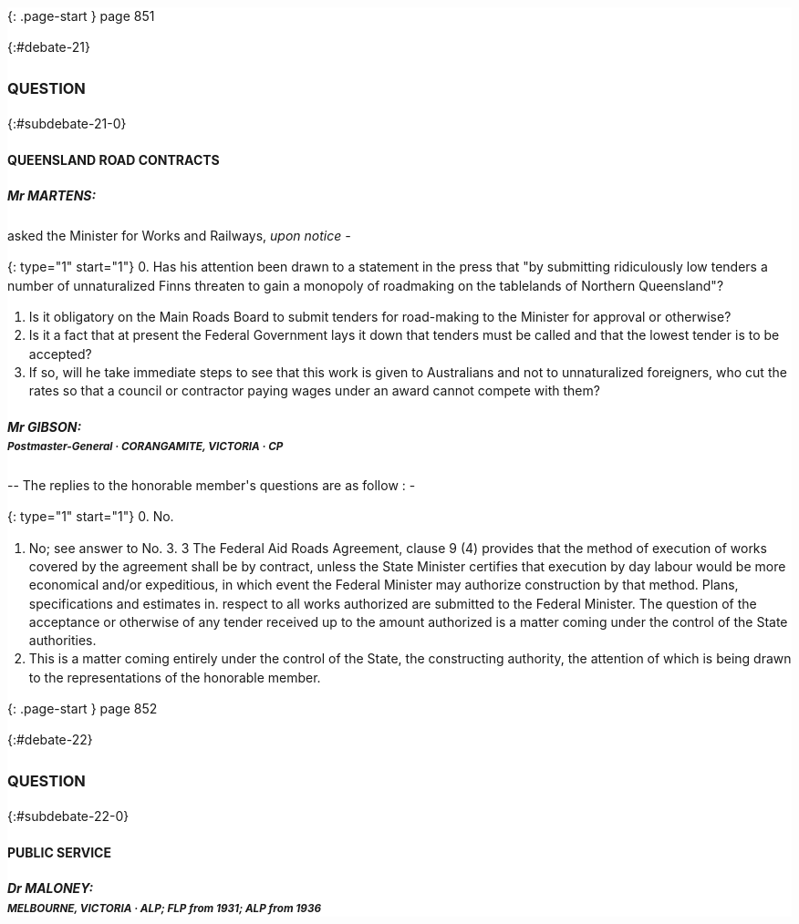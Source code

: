{: .page-start }
page 851

{:#debate-21}
### QUESTION

{:#subdebate-21-0}
#### QUEENSLAND ROAD CONTRACTS

##### Mr MARTENS:

asked the Minister for Works and Railways,  *upon notice -* 

{: type="1" start="1"}
0. Has his attention been drawn to a statement in the press that "by submitting ridiculously low tenders a number of unnaturalized Finns threaten to gain a monopoly of roadmaking on the tablelands of Northern Queensland"? 
1. Is it obligatory on the Main Roads Board to submit tenders for road-making to the Minister for approval or otherwise? 
2. Is it a fact that at present the Federal Government lays it down that tenders must be called and that the lowest tender is to be accepted? 
3. If so, will he take immediate steps to see that this work is given to Australians and not to unnaturalized foreigners, who cut the rates so that a council or contractor paying wages under an award cannot compete with them? 

##### Mr GIBSON:<br><small class="text-muted">Postmaster-General &middot; CORANGAMITE, VICTORIA &middot; CP</small>

-- The replies to the honorable member's questions are as follow :  - 

{: type="1" start="1"}
0. No. 
1. No; see answer to No. 3. 3 The Federal Aid Roads Agreement, clause 9 (4) provides that the method of execution of works covered by the agreement shall be  by contract, unless the State Minister certifies that execution by day labour would be more economical and/or expeditious, in which event the Federal Minister may authorize construction by that method. Plans, specifications and estimates in. respect to all works authorized are submitted to the Federal Minister. The question of the acceptance or otherwise of any tender received up to the amount authorized is a matter coming under the control of the State authorities. 
2. This is a matter coming entirely under the control of the State, the constructing authority, the attention of which is being drawn to the representations of the honorable member. 

{: .page-start }
page 852

{:#debate-22}
### QUESTION

{:#subdebate-22-0}
#### PUBLIC SERVICE

##### Dr MALONEY:<br><small class="text-muted">MELBOURNE, VICTORIA &middot; ALP; FLP from 1931; ALP from 1936</small>
